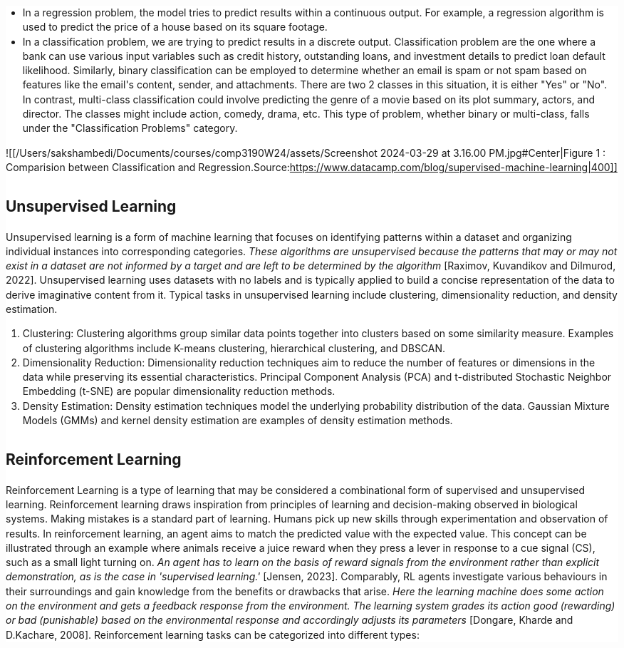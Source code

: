 - In a regression problem, the model tries to predict results within a continuous output. For example, a regression algorithm is used to predict the price of a house based on its square footage.
- In a classification problem, we are trying to predict results in a discrete output. Classification problem are the one where a bank can use various input variables such as credit history, outstanding loans, and investment details to predict loan default likelihood. Similarly, binary classification can be employed to determine whether an email is spam or not spam based on features like the email's content, sender, and attachments. There are two 2 classes in this situation, it is either "Yes" or "No". In contrast, multi-class classification could involve predicting the genre of a movie based on its plot summary, actors, and director. The classes might include action, comedy, drama, etc. This type of problem, whether binary or multi-class, falls under the "Classification Problems" category.

![[/Users/sakshambedi/Documents/courses/comp3190W24/assets/Screenshot 2024-03-29 at 3.16.00 PM.jpg#Center|Figure 1 : Comparision between Classification and Regression.Source:https://www.datacamp.com/blog/supervised-machine-learning|400]]

## Unsupervised Learning

Unsupervised learning is a form of machine learning that focuses on identifying patterns within a dataset and organizing individual instances into corresponding categories. _These algorithms are unsupervised because the patterns that may or may not exist in a dataset are not informed by a target and are left to be determined by the algorithm_ [Raximov, Kuvandikov and Dilmurod, 2022]. Unsupervised learning uses datasets with no labels and is typically applied to build a concise representation of the data to derive imaginative content from it.
Typical tasks in unsupervised learning include clustering, dimensionality reduction, and density estimation.

1. Clustering: Clustering algorithms group similar data points together into clusters based on some similarity measure. Examples of clustering algorithms include K-means clustering, hierarchical clustering, and DBSCAN.
2. Dimensionality Reduction: Dimensionality reduction techniques aim to reduce the number of features or dimensions in the data while preserving its essential characteristics. Principal Component Analysis (PCA) and t-distributed Stochastic Neighbor Embedding (t-SNE) are popular dimensionality reduction methods.
3. Density Estimation: Density estimation techniques model the underlying probability distribution of the data. Gaussian Mixture Models (GMMs) and kernel density estimation are examples of density estimation methods.

## Reinforcement Learning

Reinforcement Learning is a type of learning that may be considered a combinational form of supervised and unsupervised learning. Reinforcement learning draws inspiration from principles of learning and decision-making observed in biological systems. Making mistakes is a standard part of learning. Humans pick up new skills through experimentation and observation of results. In reinforcement learning, an agent aims to match the predicted value with the expected value. This concept can be illustrated through an example where animals receive a juice reward when they press a lever in response to a cue signal (CS), such as a small light turning on. _An agent has to learn on the basis of reward signals from the environment rather than explicit demonstration, as is the case in 'supervised learning.'_ [Jensen, 2023]. Comparably, RL agents investigate various behaviours in their surroundings and gain knowledge from the benefits or drawbacks that arise. _Here the learning machine does some action on the environment and gets a feedback response from the environment. The learning system grades its action good (rewarding) or bad (punishable) based on the environmental response and accordingly adjusts its parameters_ [Dongare, Kharde and D.Kachare, 2008]. Reinforcement learning tasks can be categorized into different types:
